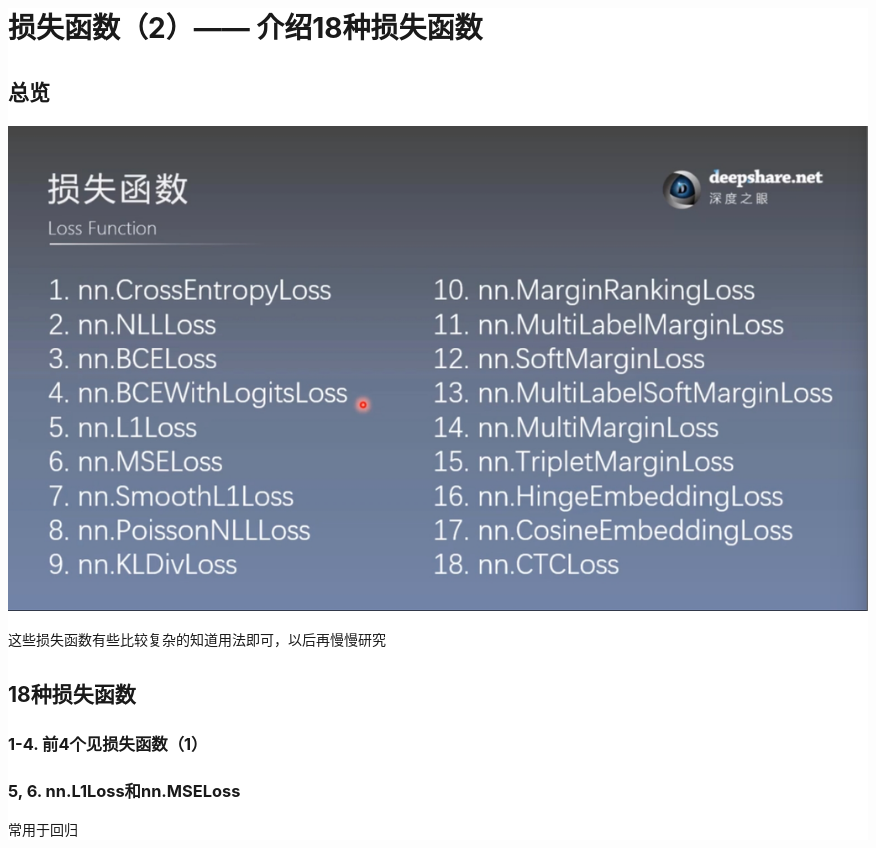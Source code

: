 # 损失函数（2）—— 介绍18种损失函数
## 总览
![1](pcs/1.png "1")

这些损失函数有些比较复杂的知道用法即可，以后再慢慢研究
## 18种损失函数
### 1-4. 前4个见损失函数（1）
### 5, 6. nn.L1Loss和nn.MSELoss
常用于回归
